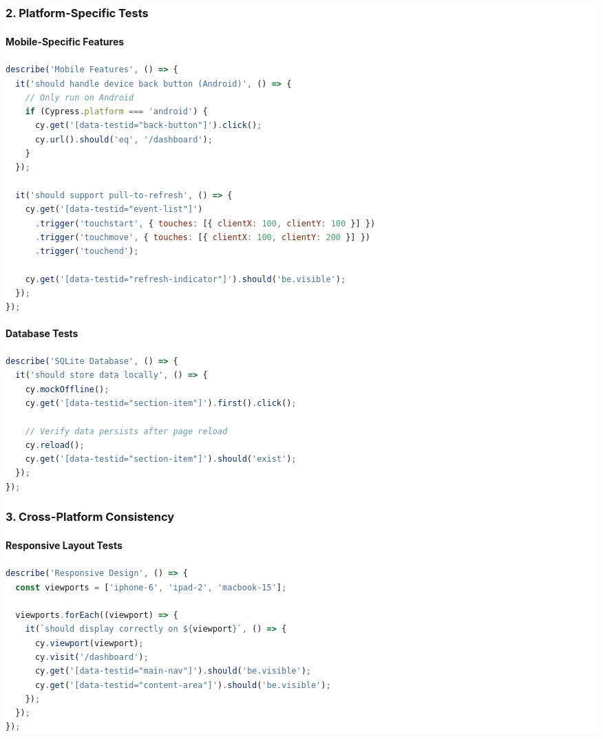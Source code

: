 ### **2. Platform-Specific Tests** 

#### **Mobile-Specific Features**
```javascript
describe('Mobile Features', () => {
  it('should handle device back button (Android)', () => {
    // Only run on Android
    if (Cypress.platform === 'android') {
      cy.get('[data-testid="back-button"]').click();
      cy.url().should('eq', '/dashboard');
    }
  });
  
  it('should support pull-to-refresh', () => {
    cy.get('[data-testid="event-list"]')
      .trigger('touchstart', { touches: [{ clientX: 100, clientY: 100 }] })
      .trigger('touchmove', { touches: [{ clientX: 100, clientY: 200 }] })
      .trigger('touchend');
    
    cy.get('[data-testid="refresh-indicator"]').should('be.visible');
  });
});
```

#### **Database Tests**
```javascript
describe('SQLite Database', () => {
  it('should store data locally', () => {
    cy.mockOffline();
    cy.get('[data-testid="section-item"]').first().click();
    
    // Verify data persists after page reload
    cy.reload();
    cy.get('[data-testid="section-item"]').should('exist');
  });
});
```

### **3. Cross-Platform Consistency**

#### **Responsive Layout Tests**
```javascript
describe('Responsive Design', () => {
  const viewports = ['iphone-6', 'ipad-2', 'macbook-15'];
  
  viewports.forEach((viewport) => {
    it(`should display correctly on ${viewport}`, () => {
      cy.viewport(viewport);
      cy.visit('/dashboard');
      cy.get('[data-testid="main-nav"]').should('be.visible');
      cy.get('[data-testid="content-area"]').should('be.visible');
    });
  });
});
```

